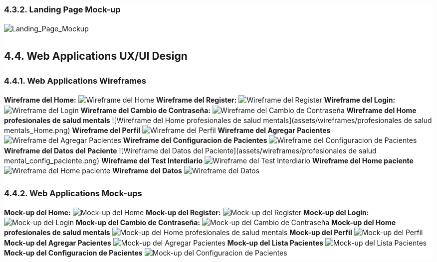 ### 4.3.2. Landing Page Mock-up
![Landing_Page_Mockup](assets/Landing_Page_Mockups.png)
## 4.4. Web Applications UX/UI Design
### 4.4.1. Web Applications Wireframes
**Wireframe del Home:**
![Wireframe del Home](assets/wireframes/HOME.png)
**Wireframe del Register:**
![Wireframe del Register](assets/wireframes/REGISTER.png)
**Wireframe del Login:**
![Wireframe del Login](assets/wireframes/LOGIN.png)
**Wireframe del Cambio de Contraseña:**
![Wireframe del Cambio de Contraseña](assets/wireframes/Cambio_contraseña.png)
**Wireframe del Home profesionales de salud mentals**
![Wireframe del Home profesionales de salud mentals](assets/wireframes/profesionales de salud mentals_Home.png)
**Wireframe del Perfil**
![Wireframe del Perfil](assets/wireframes/Perfil.png)
**Wireframe del Agregar Pacientes**
![Wireframe del Agregar Pacientes](assets/wireframes/Agregar_paciente.png)
**Wireframe del Configuracion de Pacientes**
![Wireframe del Configuracion de Pacientes](assets/wireframes/Agregar_paciente.png)
**Wireframe del Datos del Paciente**
![Wireframe del Datos del Paciente](assets/wireframes/profesionales de salud mental_config_paciente.png)
**Wireframe del Test Interdiario**
![Wireframe del Test Interdiario](assets/wireframes/datos_paciente.png)
**Wireframe del Home paciente**
![Wireframe del Home paciente](assets/wireframes/Home_Pacient.png)
**Wireframe del Datos**
![Wireframe del Datos](assets/wireframes/OpcionesPacientes.png)
### 4.4.2. Web Applications Mock-ups
**Mock-up del Home:**
![Mock-up del Home](assets/Mockups/HOME.png)
**Mock-up del Register:**
![Mock-up del Register](assets/Mockups/REGISTER.png)
**Mock-up del Login:**
![Mock-up del Login](assets/Mockups/LOGIN.png)
**Mock-up del Cambio de Contraseña:**
![Mock-up del Cambio de Contraseña](assets/Mockups/Cambio_Contraseña.png)
**Mock-up del Home profesionales de salud mentals**
![Mock-up del Home profesionales de salud mentals](assets/Mockups/Dashboard.png)
**Mock-up del Perfil**
![Mock-up del Perfil](assets/Mockups/Perfil.png)
**Mock-up del Agregar Pacientes**
![Mock-up del Agregar Pacientes](assets/Mockups/Agregar_paciente.png)
**Mock-up del Lista Pacientes**
![Mock-up del Lista Pacientes](assets/Mockups/Lista_pacientes.png)
**Mock-up del Configuracion de Pacientes**
![Mock-up del Configuracion de Pacientes](assets/Mockups/Agregar_paciente.png)